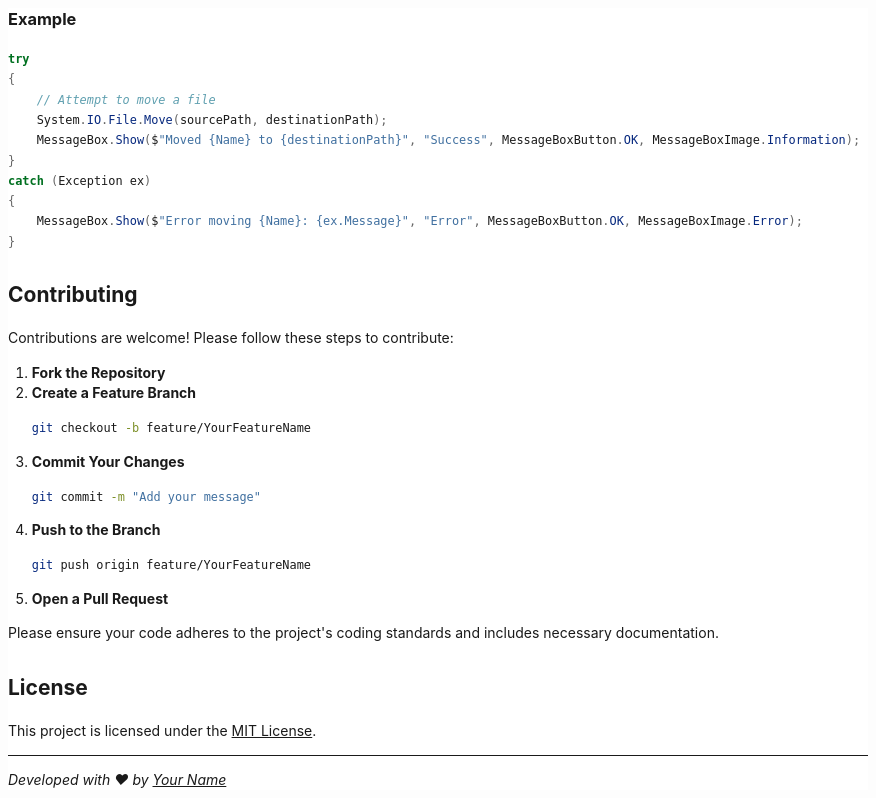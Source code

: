 ### Example

```csharp
try
{
    // Attempt to move a file
    System.IO.File.Move(sourcePath, destinationPath);
    MessageBox.Show($"Moved {Name} to {destinationPath}", "Success", MessageBoxButton.OK, MessageBoxImage.Information);
}
catch (Exception ex)
{
    MessageBox.Show($"Error moving {Name}: {ex.Message}", "Error", MessageBoxButton.OK, MessageBoxImage.Error);
}
```

## Contributing

Contributions are welcome! Please follow these steps to contribute:

1. **Fork the Repository**
2. **Create a Feature Branch**
   ```bash
   git checkout -b feature/YourFeatureName
   ```
3. **Commit Your Changes**
   ```bash
   git commit -m "Add your message"
   ```
4. **Push to the Branch**
   ```bash
   git push origin feature/YourFeatureName
   ```
5. **Open a Pull Request**

Please ensure your code adheres to the project's coding standards and includes necessary documentation.

## License

This project is licensed under the [MIT License](LICENSE).

---

*Developed with ❤️ by [Your Name](https://github.com/yourusername)*

```